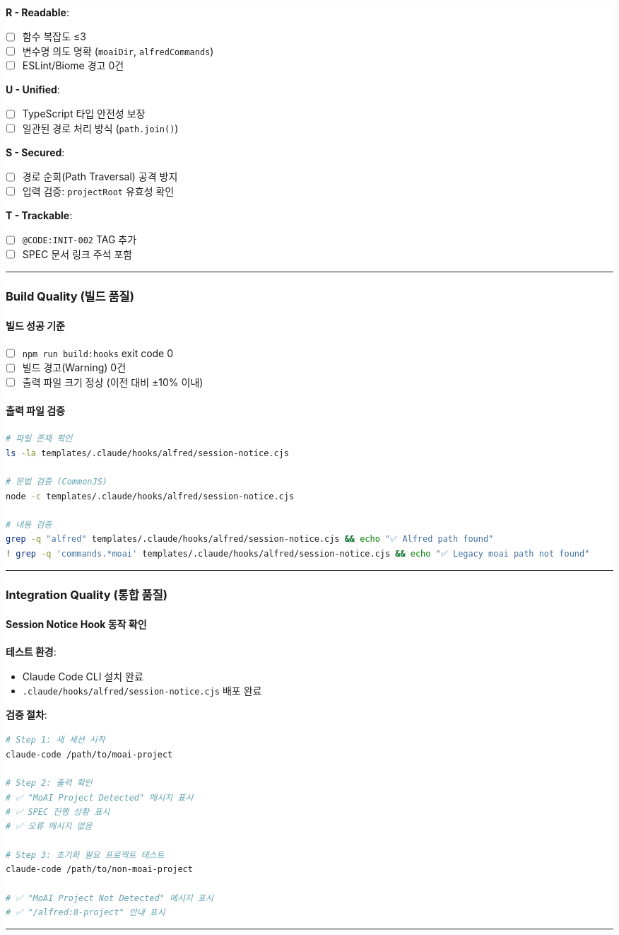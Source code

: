 **R - Readable**:
- [ ] 함수 복잡도 ≤3
- [ ] 변수명 의도 명확 (`moaiDir`, `alfredCommands`)
- [ ] ESLint/Biome 경고 0건

**U - Unified**:
- [ ] TypeScript 타입 안전성 보장
- [ ] 일관된 경로 처리 방식 (`path.join()`)

**S - Secured**:
- [ ] 경로 순회(Path Traversal) 공격 방지
- [ ] 입력 검증: `projectRoot` 유효성 확인

**T - Trackable**:
- [ ] `@CODE:INIT-002` TAG 추가
- [ ] SPEC 문서 링크 주석 포함

---

### Build Quality (빌드 품질)

#### 빌드 성공 기준
- [ ] `npm run build:hooks` exit code 0
- [ ] 빌드 경고(Warning) 0건
- [ ] 출력 파일 크기 정상 (이전 대비 ±10% 이내)

#### 출력 파일 검증
```bash
# 파일 존재 확인
ls -la templates/.claude/hooks/alfred/session-notice.cjs

# 문법 검증 (CommonJS)
node -c templates/.claude/hooks/alfred/session-notice.cjs

# 내용 검증
grep -q "alfred" templates/.claude/hooks/alfred/session-notice.cjs && echo "✅ Alfred path found"
! grep -q 'commands.*moai' templates/.claude/hooks/alfred/session-notice.cjs && echo "✅ Legacy moai path not found"
```

---

### Integration Quality (통합 품질)

#### Session Notice Hook 동작 확인

**테스트 환경**:
- Claude Code CLI 설치 완료
- `.claude/hooks/alfred/session-notice.cjs` 배포 완료

**검증 절차**:
```bash
# Step 1: 새 세션 시작
claude-code /path/to/moai-project

# Step 2: 출력 확인
# ✅ "MoAI Project Detected" 메시지 표시
# ✅ SPEC 진행 상황 표시
# ✅ 오류 메시지 없음

# Step 3: 초기화 필요 프로젝트 테스트
claude-code /path/to/non-moai-project

# ✅ "MoAI Project Not Detected" 메시지 표시
# ✅ "/alfred:8-project" 안내 표시
```

---